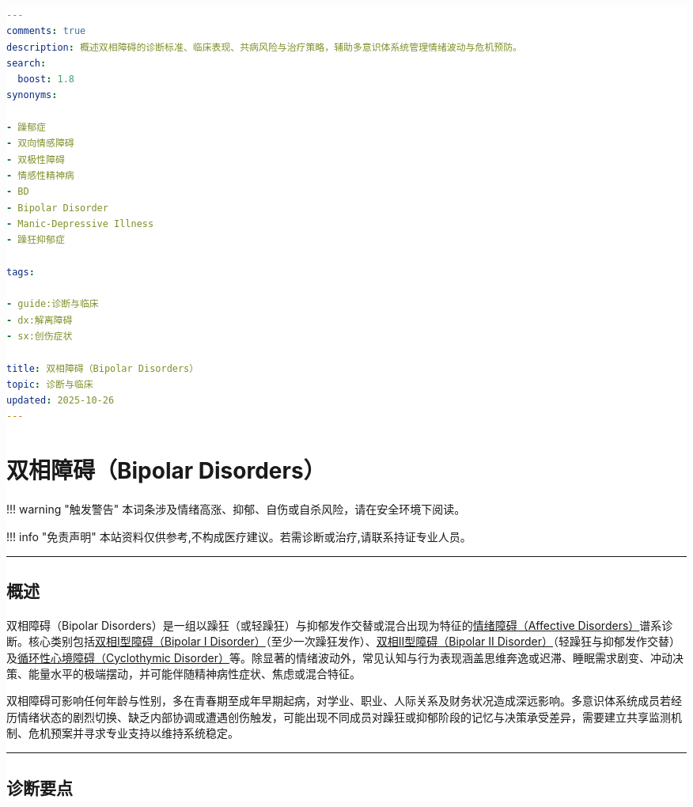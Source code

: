 ```yaml
---
comments: true
description: 概述双相障碍的诊断标准、临床表现、共病风险与治疗策略，辅助多意识体系统管理情绪波动与危机预防。
search:
  boost: 1.8
synonyms:

- 躁郁症
- 双向情感障碍
- 双极性障碍
- 情感性精神病
- BD
- Bipolar Disorder
- Manic-Depressive Illness
- 躁狂抑郁症

tags:

- guide:诊断与临床
- dx:解离障碍
- sx:创伤症状

title: 双相障碍（Bipolar Disorders）
topic: 诊断与临床
updated: 2025-10-26
---
```


# 双相障碍（Bipolar Disorders）

!!! warning "触发警告"
    本词条涉及情绪高涨、抑郁、自伤或自杀风险，请在安全环境下阅读。

!!! info "免责声明"
    本站资料仅供参考,不构成医疗建议。若需诊断或治疗,请联系持证专业人员。

---

## 概述

双相障碍（Bipolar Disorders）是一组以躁狂（或轻躁狂）与抑郁发作交替或混合出现为特征的[情绪障碍（Affective Disorders）](Affective-Disorders.md)谱系诊断。核心类别包括[双相Ⅰ型障碍（Bipolar I Disorder）](Bipolar-I-Disorder.md)（至少一次躁狂发作）、[双相Ⅱ型障碍（Bipolar II Disorder）](Bipolar-II-Disorder.md)（轻躁狂与抑郁发作交替）及[循环性心境障碍（Cyclothymic Disorder）](Cyclothymic-Disorder.md)等。除显著的情绪波动外，常见认知与行为表现涵盖思维奔逸或迟滞、睡眠需求剧变、冲动决策、能量水平的极端摆动，并可能伴随精神病性症状、焦虑或混合特征。

双相障碍可影响任何年龄与性别，多在青春期至成年早期起病，对学业、职业、人际关系及财务状况造成深远影响。多意识体系统成员若经历情绪状态的剧烈切换、缺乏内部协调或遭遇创伤触发，可能出现不同成员对躁狂或抑郁阶段的记忆与决策承受差异，需要建立共享监测机制、危机预案并寻求专业支持以维持系统稳定。

---

## 诊断要点
